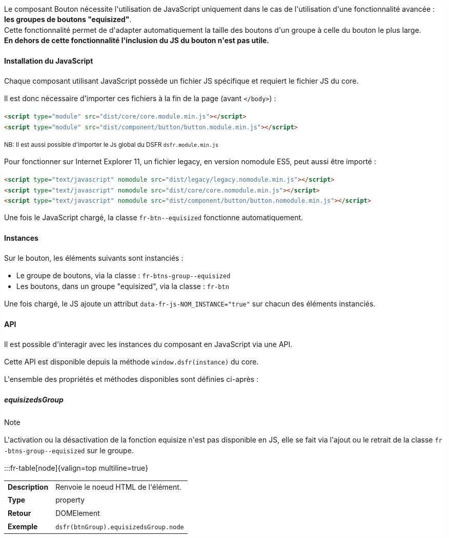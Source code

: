 Le composant Bouton nécessite l'utilisation de JavaScript uniquement dans le cas de l'utilisation d'une fonctionnalité avancée : **les groupes de boutons "equisized"**.<br>
Cette fonctionnalité permet de d'adapter automatiquement la taille des boutons d'un groupe à celle du bouton le plus large.<br>
**En dehors de cette fonctionnalité l'inclusion du JS du bouton n'est pas utile.**

#### Installation du JavaScript

Chaque composant utilisant JavaScript possède un fichier JS spécifique et requiert le fichier JS du core.

Il est donc nécessaire d'importer ces fichiers à la fin de la page (avant `</body>`) :

```HTML
<script type="module" src="dist/core/core.module.min.js"></script>
<script type="module" src="dist/component/button/button.module.min.js"></script>
```

<small>NB: Il est aussi possible d'importer le Js global du DSFR `dsfr.module.min.js`</small>

Pour fonctionner sur Internet Explorer 11, un fichier legacy, en version nomodule ES5, peut aussi être importé :

```HTML
<script type="text/javascript" nomodule src="dist/legacy/legacy.nomodule.min.js"></script>
<script type="text/javascript" nomodule src="dist/core/core.nomodule.min.js"></script>
<script type="text/javascript" nomodule src="dist/component/button/button.nomodule.min.js"></script>
```

Une fois le JavaScript chargé, la classe `fr-btn--equisized` fonctionne automatiquement.

#### Instances

Sur le bouton, les éléments suivants sont instanciés :

- Le groupe de boutons, via la classe : `fr-btns-group--equisized`
- Les boutons, dans un groupe "equisized", via la classe : `fr-btn`

Une fois chargé, le JS ajoute un attribut `data-fr-js-NOM_INSTANCE="true"` sur chacun des éléments instanciés.

#### API

Il est possible d'interagir avec les instances du composant en JavaScript via une API.

Cette API est disponible depuis la méthode `window.dsfr(instance)` du core.

L'ensemble des propriétés et méthodes disponibles sont définies ci-après :

##### equisizedsGroup

> [!NOTE]
> L'activation ou la désactivation de la fonction equisize n'est pas disponible en JS, elle se fait via l'ajout ou le retrait de la classe `fr-btns-group--equisized` sur le groupe.

:::fr-table[node]{valign=top multiline=true}

| | |
|------|-----|
| **Description** | Renvoie le noeud HTML de l'élément. |
| **Type** | property |
| **Retour** | DOMElement |
| **Exemple** | `dsfr(btnGroup).equisizedsGroup.node` |
